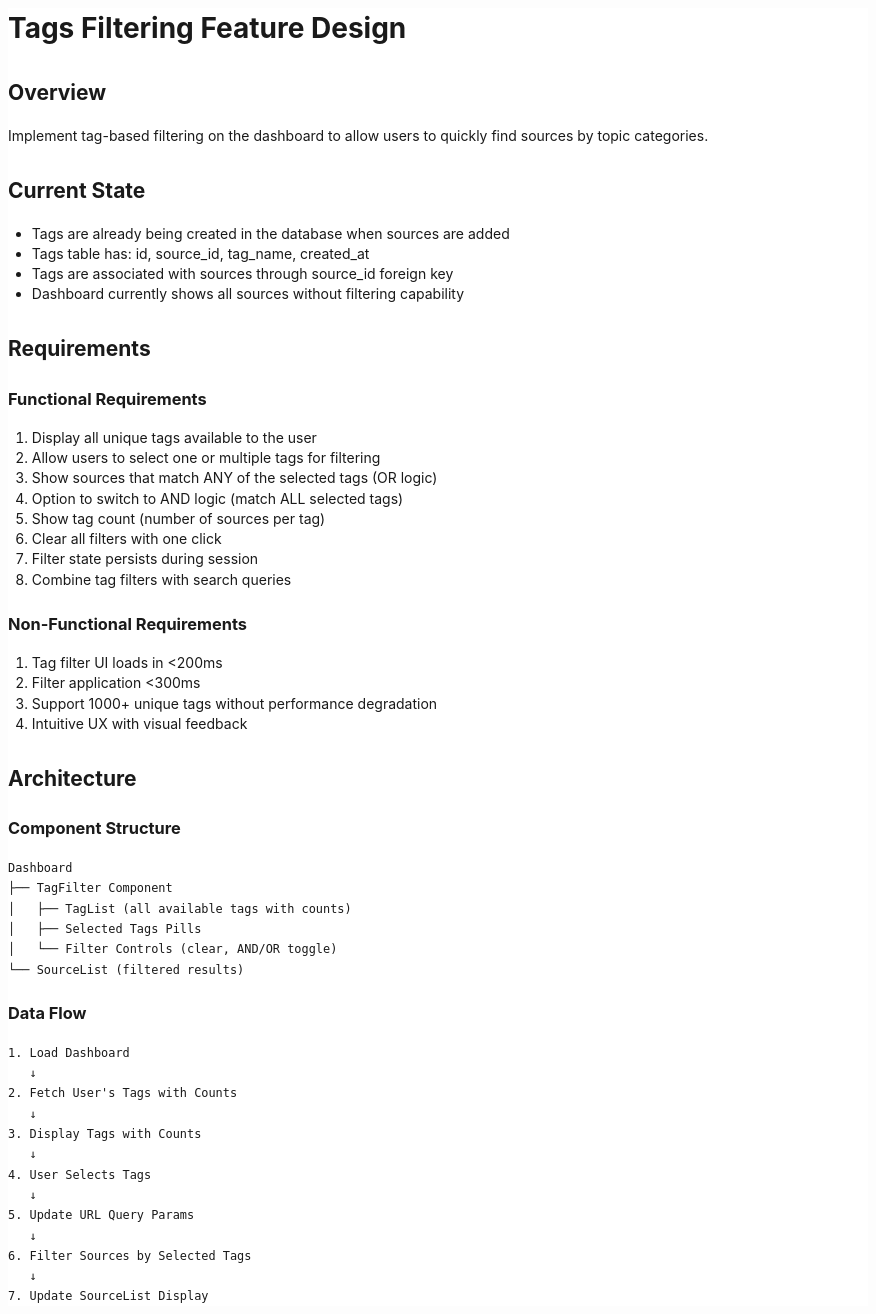 # Tags Filtering Feature Design

## Overview
Implement tag-based filtering on the dashboard to allow users to quickly find sources by topic categories.

## Current State
- Tags are already being created in the database when sources are added
- Tags table has: id, source_id, tag_name, created_at
- Tags are associated with sources through source_id foreign key
- Dashboard currently shows all sources without filtering capability

## Requirements

### Functional Requirements
1. Display all unique tags available to the user
2. Allow users to select one or multiple tags for filtering
3. Show sources that match ANY of the selected tags (OR logic)
4. Option to switch to AND logic (match ALL selected tags)
5. Show tag count (number of sources per tag)
6. Clear all filters with one click
7. Filter state persists during session
8. Combine tag filters with search queries

### Non-Functional Requirements
1. Tag filter UI loads in <200ms
2. Filter application <300ms
3. Support 1000+ unique tags without performance degradation
4. Intuitive UX with visual feedback

## Architecture

### Component Structure

```
Dashboard
├── TagFilter Component
│   ├── TagList (all available tags with counts)
│   ├── Selected Tags Pills
│   └── Filter Controls (clear, AND/OR toggle)
└── SourceList (filtered results)
```

### Data Flow

```
1. Load Dashboard
   ↓
2. Fetch User's Tags with Counts
   ↓
3. Display Tags with Counts
   ↓
4. User Selects Tags
   ↓
5. Update URL Query Params
   ↓
6. Filter Sources by Selected Tags
   ↓
7. Update SourceList Display
```